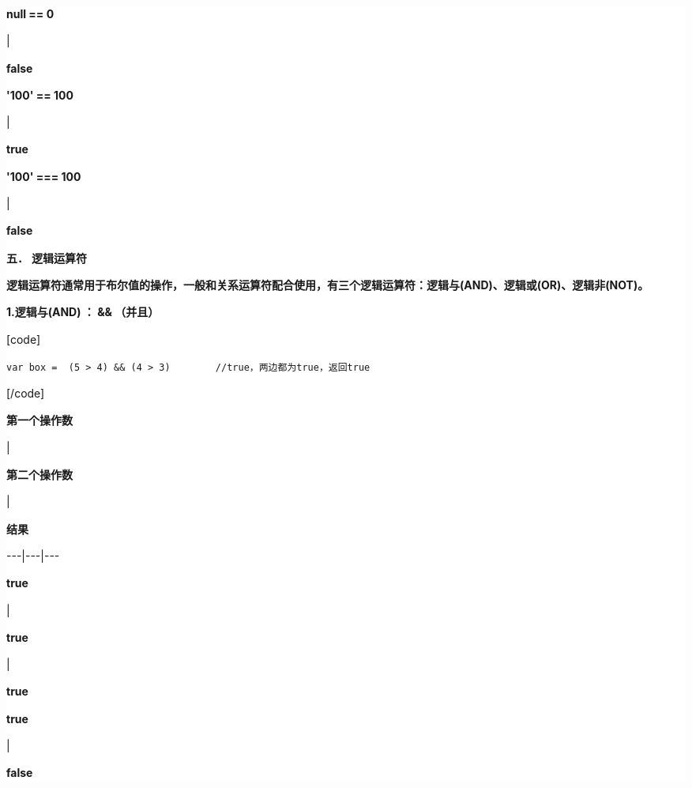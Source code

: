 **null == 0**

|

**false**  
  
**'100' == 100**

|

**true**  
  
**'100' === 100**

|

**false**  
  


**五．** **逻辑运算符**

**逻辑运算符通常用于布尔值的操作，一般和关系运算符配合使用，有三个逻辑运算符：逻辑与(AND)、逻辑或(OR)、逻辑非(NOT)。**

**1.逻辑与(AND) ： &&   （并且）**

[code]

    var box =  (5 > 4) && (4 > 3)        //true，两边都为true，返回true
[/code]

**第一个操作数**

|

**第二个操作数**

|

**结果**  
  
---|---|---  
  
**true**

|

**true**

|

**true**  
  
**true**

|

**false**
